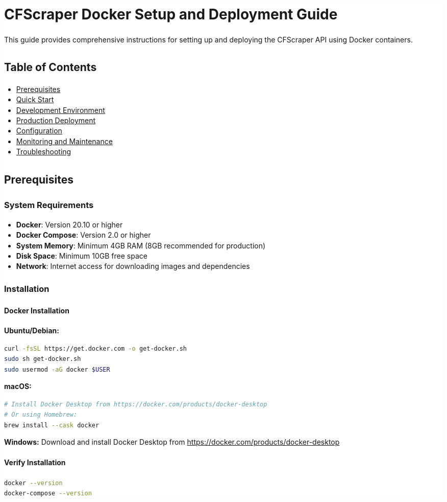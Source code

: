 # CFScraper Docker Setup and Deployment Guide

This guide provides comprehensive instructions for setting up and deploying the CFScraper API using Docker containers.

## Table of Contents

- [Prerequisites](#prerequisites)
- [Quick Start](#quick-start)
- [Development Environment](#development-environment)
- [Production Deployment](#production-deployment)
- [Configuration](#configuration)
- [Monitoring and Maintenance](#monitoring-and-maintenance)
- [Troubleshooting](#troubleshooting)

## Prerequisites

### System Requirements

- **Docker**: Version 20.10 or higher
- **Docker Compose**: Version 2.0 or higher
- **System Memory**: Minimum 4GB RAM (8GB recommended for production)
- **Disk Space**: Minimum 10GB free space
- **Network**: Internet access for downloading images and dependencies

### Installation

#### Docker Installation

**Ubuntu/Debian:**

```bash
curl -fsSL https://get.docker.com -o get-docker.sh
sudo sh get-docker.sh
sudo usermod -aG docker $USER
```

**macOS:**

```bash
# Install Docker Desktop from https://docker.com/products/docker-desktop
# Or using Homebrew:
brew install --cask docker
```

**Windows:**
Download and install Docker Desktop from https://docker.com/products/docker-desktop

#### Verify Installation

```bash
docker --version
docker-compose --version
```
